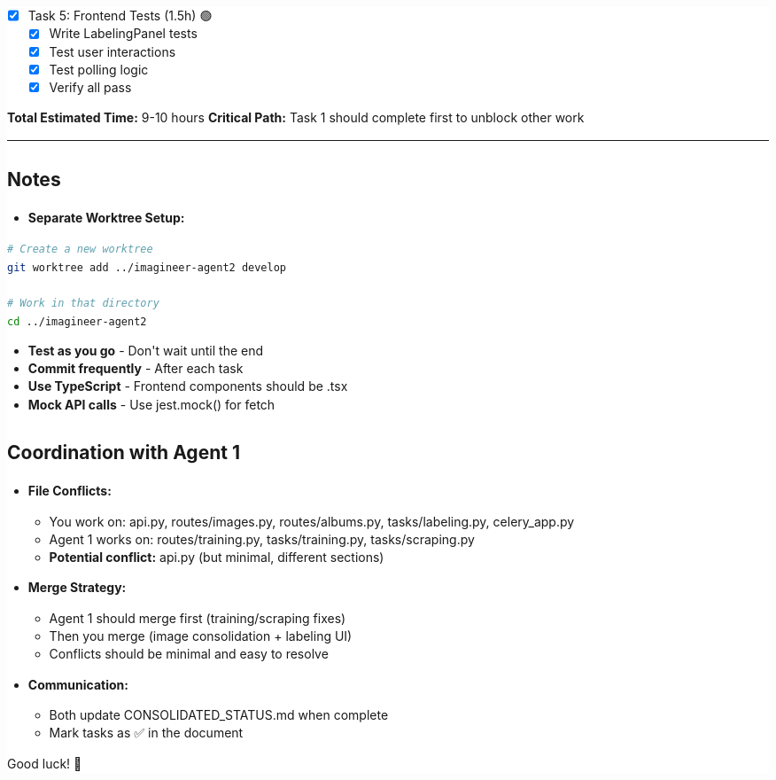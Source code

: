 - [x] Task 5: Frontend Tests (1.5h) 🟢
  - [x] Write LabelingPanel tests
  - [x] Test user interactions
  - [x] Test polling logic
  - [x] Verify all pass

**Total Estimated Time:** 9-10 hours
**Critical Path:** Task 1 should complete first to unblock other work

---

## Notes

- **Separate Worktree Setup:**
```bash
# Create a new worktree
git worktree add ../imagineer-agent2 develop

# Work in that directory
cd ../imagineer-agent2
```

- **Test as you go** - Don't wait until the end
- **Commit frequently** - After each task
- **Use TypeScript** - Frontend components should be .tsx
- **Mock API calls** - Use jest.mock() for fetch

## Coordination with Agent 1

- **File Conflicts:**
  - You work on: api.py, routes/images.py, routes/albums.py, tasks/labeling.py, celery_app.py
  - Agent 1 works on: routes/training.py, tasks/training.py, tasks/scraping.py
  - **Potential conflict:** api.py (but minimal, different sections)

- **Merge Strategy:**
  - Agent 1 should merge first (training/scraping fixes)
  - Then you merge (image consolidation + labeling UI)
  - Conflicts should be minimal and easy to resolve

- **Communication:**
  - Both update CONSOLIDATED_STATUS.md when complete
  - Mark tasks as ✅ in the document

Good luck! 🎨
